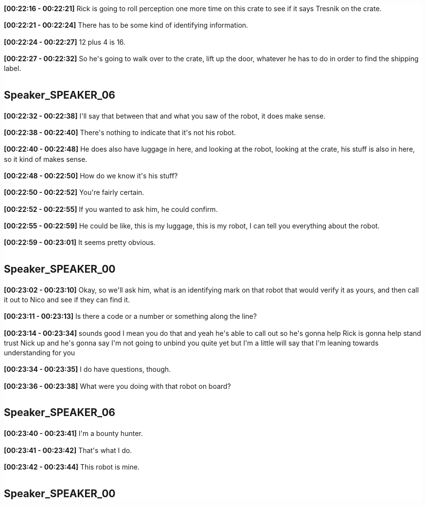 **[00:22:16 - 00:22:21]** Rick is going to roll perception one more time on this crate to see if it says Tresnik on the crate.

**[00:22:21 - 00:22:24]** There has to be some kind of identifying information.

**[00:22:24 - 00:22:27]** 12 plus 4 is 16.

**[00:22:27 - 00:22:32]** So he's going to walk over to the crate, lift up the door, whatever he has to do in order to find the shipping label.


## Speaker_SPEAKER_06

**[00:22:32 - 00:22:38]** I'll say that between that and what you saw of the robot, it does make sense.

**[00:22:38 - 00:22:40]** There's nothing to indicate that it's not his robot.

**[00:22:40 - 00:22:48]** He does also have luggage in here, and looking at the robot, looking at the crate, his stuff is also in here, so it kind of makes sense.

**[00:22:48 - 00:22:50]** How do we know it's his stuff?

**[00:22:50 - 00:22:52]** You're fairly certain.

**[00:22:52 - 00:22:55]** If you wanted to ask him, he could confirm.

**[00:22:55 - 00:22:59]** He could be like, this is my luggage, this is my robot, I can tell you everything about the robot.

**[00:22:59 - 00:23:01]** It seems pretty obvious.


## Speaker_SPEAKER_00

**[00:23:02 - 00:23:10]** Okay, so we'll ask him, what is an identifying mark on that robot that would verify it as yours, and then call it out to Nico and see if they can find it.

**[00:23:11 - 00:23:13]** Is there a code or a number or something along the line?

**[00:23:14 - 00:23:34]** sounds good I mean you do that and yeah he's able to call out so he's gonna help Rick is gonna help stand trust Nick up and he's gonna say I'm not going to unbind you quite yet but I'm a little will say that I'm leaning towards understanding for you

**[00:23:34 - 00:23:35]** I do have questions, though.

**[00:23:36 - 00:23:38]** What were you doing with that robot on board?


## Speaker_SPEAKER_06

**[00:23:40 - 00:23:41]** I'm a bounty hunter.

**[00:23:41 - 00:23:42]** That's what I do.

**[00:23:42 - 00:23:44]** This robot is mine.


## Speaker_SPEAKER_00
